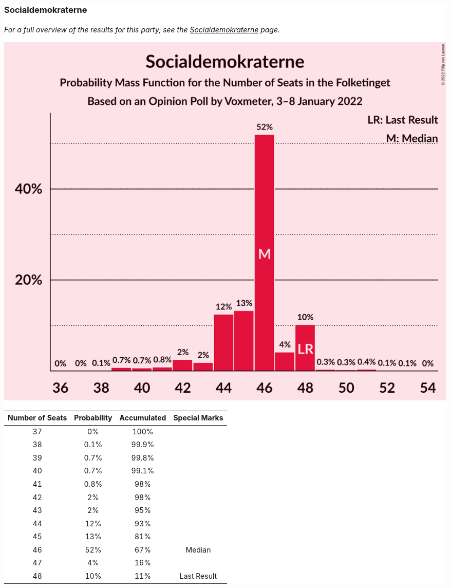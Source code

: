 ### Socialdemokraterne

*For a full overview of the results for this party, see the [Socialdemokraterne](party-socialdemokraterne.html) page.*

![Graph with seats probability mass function not yet produced](2022-01-08-Voxmeter-seats-pmf-socialdemokraterne.png "Seats Probability Mass Function")

| Number of Seats | Probability | Accumulated | Special Marks |
|:---------------:|:-----------:|:-----------:|:-------------:|
| 37 | 0% | 100% |  |
| 38 | 0.1% | 99.9% |  |
| 39 | 0.7% | 99.8% |  |
| 40 | 0.7% | 99.1% |  |
| 41 | 0.8% | 98% |  |
| 42 | 2% | 98% |  |
| 43 | 2% | 95% |  |
| 44 | 12% | 93% |  |
| 45 | 13% | 81% |  |
| 46 | 52% | 67% | Median |
| 47 | 4% | 16% |  |
| 48 | 10% | 11% | Last Result |